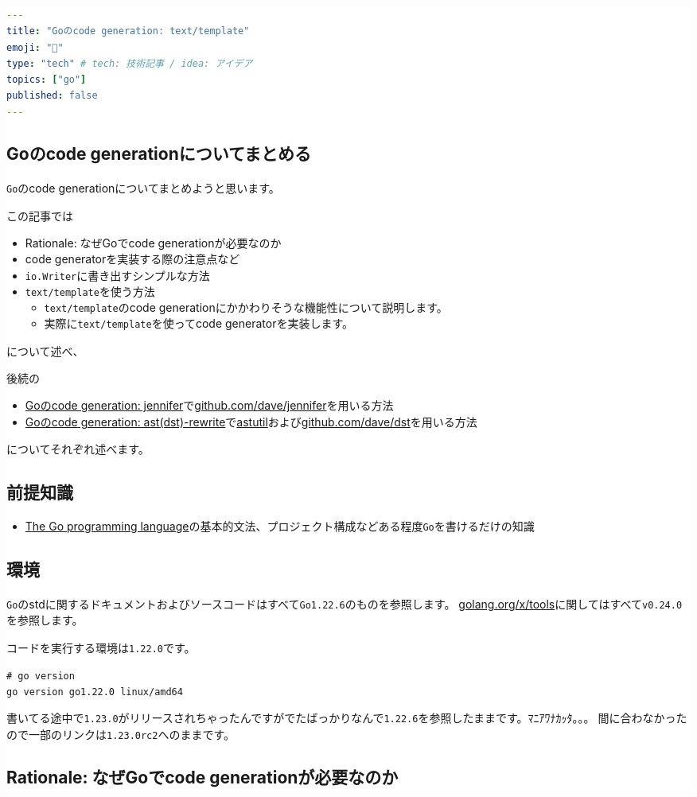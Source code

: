 ```yaml
---
title: "Goのcode generation: text/template"
emoji: "🧰"
type: "tech" # tech: 技術記事 / idea: アイデア
topics: ["go"]
published: false
---
```


## Goのcode generationについてまとめる

`Go`のcode generationについてまとめようと思います。

この記事では

- Rationale: なぜGoでcode generationが必要なのか
- code generatorを実装する際の注意点など
- `io.Writer`に書き出すシンプルな方法
- `text/template`を使う方法
  - `text/template`のcode generationにかかわりそうな機能性について説明します。
  - 実際に`text/template`を使ってcode generatorを実装します。

について述べ、

後続の

- [Goのcode generation: jennifer](https://zenn.dev/ngicks/articles/go-code-generation-in-ways-jennifer)で[github.com/dave/jennifer]を用いる方法
- [Goのcode generation: ast(dst)-rewrite](https://zenn.dev/ngicks/articles/go-code-generation-in-way-ast-dst)で[astutil](https://pkg.go.dev/golang.org/x/tools@v0.24.0/go/ast/astutil)および[github.com/dave/dst]を用いる方法

についてそれぞれ述べます。

## 前提知識

- [The Go programming language](https://go.dev/)の基本的文法、プロジェクト構成などある程度`Go`を書けるだけの知識

## 環境

`Go`のstdに関するドキュメントおよびソースコードはすべて`Go1.22.6`のものを参照します。
[golang.org/x/tools](https://pkg.go.dev/golang.org/x/tools@v0.24.0)に関してはすべて`v0.24.0`を参照します。

コードを実行する環境は`1.22.0`です。

```
# go version
go version go1.22.0 linux/amd64
```

書いてる途中で`1.23.0`がリリースされちゃったんですがでたばっかりなんで`1.22.6`を参照したままです。ﾏﾆｱﾜﾅｶｯﾀ。。。
間に合わなかったので一部のリンクは`1.23.0rc2`へのままです。

## Rationale: なぜGoでcode generationが必要なのか


[Go]: https://go.dev/
[Rust]: https://www.rust-lang.org
[Visual Studio Code]: https://code.visualstudio.com/
[vscode]: https://code.visualstudio.com/
[github.com/dave/jennifer]: https://github.com/dave/jennifer
[github.com/dave/dst]: https://github.com/dave/dst
[text/template]: https://pkg.go.dev/text/template@go1.22.6
[go/ast]: https://pkg.go.dev/go/ast@go1.22.6
[golang.org/x/tools/go/packages]: https://pkg.go.dev/golang.org/x/tools@v0.24.0/go/packages